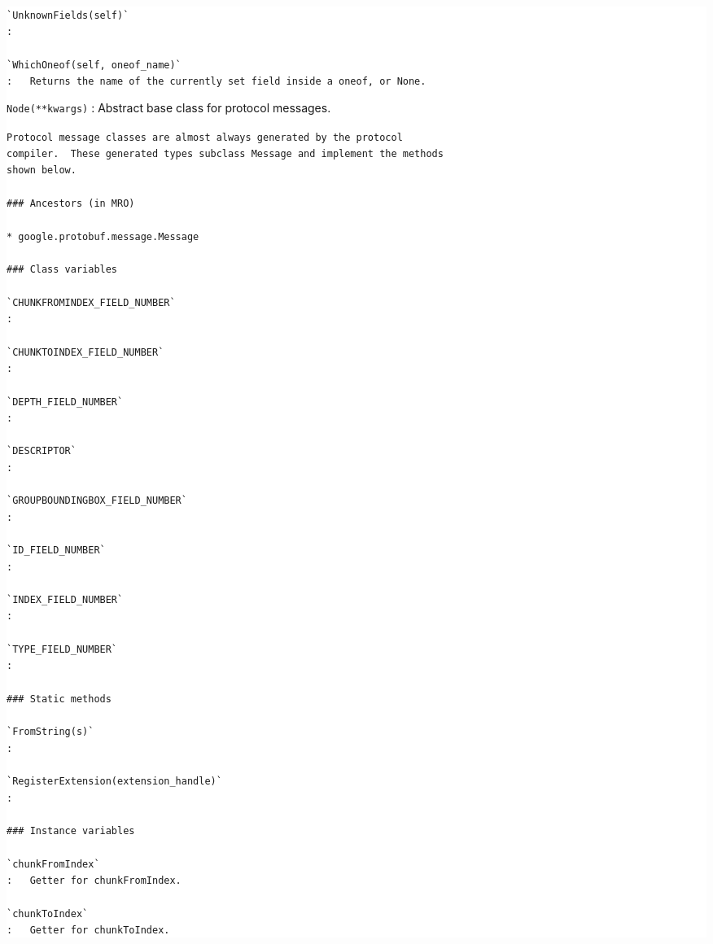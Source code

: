     `UnknownFields(self)`
    :

    `WhichOneof(self, oneof_name)`
    :   Returns the name of the currently set field inside a oneof, or None.

`Node(**kwargs)`
:   Abstract base class for protocol messages.
    
    Protocol message classes are almost always generated by the protocol
    compiler.  These generated types subclass Message and implement the methods
    shown below.

    ### Ancestors (in MRO)

    * google.protobuf.message.Message

    ### Class variables

    `CHUNKFROMINDEX_FIELD_NUMBER`
    :

    `CHUNKTOINDEX_FIELD_NUMBER`
    :

    `DEPTH_FIELD_NUMBER`
    :

    `DESCRIPTOR`
    :

    `GROUPBOUNDINGBOX_FIELD_NUMBER`
    :

    `ID_FIELD_NUMBER`
    :

    `INDEX_FIELD_NUMBER`
    :

    `TYPE_FIELD_NUMBER`
    :

    ### Static methods

    `FromString(s)`
    :

    `RegisterExtension(extension_handle)`
    :

    ### Instance variables

    `chunkFromIndex`
    :   Getter for chunkFromIndex.

    `chunkToIndex`
    :   Getter for chunkToIndex.
